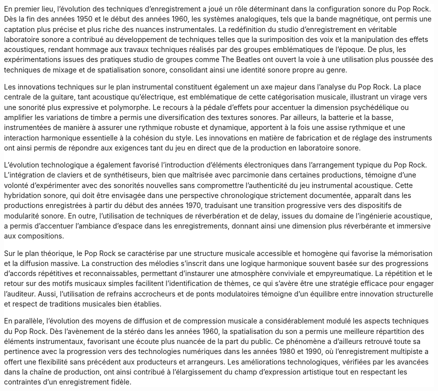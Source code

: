 En premier lieu, l’évolution des techniques d’enregistrement a joué un rôle déterminant dans la
configuration sonore du Pop Rock. Dès la fin des années 1950 et le début des années 1960, les
systèmes analogiques, tels que la bande magnétique, ont permis une captation plus précise et plus
riche des nuances instrumentales. La redéfinition du studio d’enregistrement en véritable
laboratoire sonore a contribué au développement de techniques telles que la surimposition des voix
et la manipulation des effets acoustiques, rendant hommage aux travaux techniques réalisés par des
groupes emblématiques de l’époque. De plus, les expérimentations issues des pratiques studio de
groupes comme The Beatles ont ouvert la voie à une utilisation plus poussée des techniques de mixage
et de spatialisation sonore, consolidant ainsi une identité sonore propre au genre.

Les innovations techniques sur le plan instrumental constituent également un axe majeur dans
l’analyse du Pop Rock. La place centrale de la guitare, tant acoustique qu’électrique, est
emblématique de cette catégorisation musicale, illustrant un virage vers une sonorité plus
expressive et polymorphe. Le recours à la pédale d’effets pour accentuer la dimension psychédélique
ou amplifier les variations de timbre a permis une diversification des textures sonores. Par
ailleurs, la batterie et la basse, instrumentées de manière à assurer une rythmique robuste et
dynamique, apportent à la fois une assise rythmique et une interaction harmonique essentielle à la
cohésion du style. Les innovations en matière de fabrication et de réglage des instruments ont ainsi
permis de répondre aux exigences tant du jeu en direct que de la production en laboratoire sonore.

L’évolution technologique a également favorisé l’introduction d’éléments électroniques dans
l’arrangement typique du Pop Rock. L’intégration de claviers et de synthétiseurs, bien que maîtrisée
avec parcimonie dans certaines productions, témoigne d’une volonté d’expérimenter avec des sonorités
nouvelles sans compromettre l’authenticité du jeu instrumental acoustique. Cette hybridation sonore,
qui doit être envisagée dans une perspective chronologique strictement documentée, apparaît dans les
productions enregistrées à partir du début des années 1970, traduisant une transition progressive
vers des dispositifs de modularité sonore. En outre, l’utilisation de techniques de réverbération et
de delay, issues du domaine de l’ingénierie acoustique, a permis d’accentuer l’ambiance d’espace
dans les enregistrements, donnant ainsi une dimension plus réverbérante et immersive aux
compositions.

Sur le plan théorique, le Pop Rock se caractérise par une structure musicale accessible et homogène
qui favorise la mémorisation et la diffusion massive. La construction des mélodies s’inscrit dans
une logique harmonique souvent basée sur des progressions d’accords répétitives et reconnaissables,
permettant d’instaurer une atmosphère conviviale et empyreumatique. La répétition et le retour sur
des motifs musicaux simples facilitent l’identification de thèmes, ce qui s’avère être une stratégie
efficace pour engager l’auditeur. Aussi, l’utilisation de refrains accrocheurs et de ponts
modulatoires témoigne d’un équilibre entre innovation structurelle et respect de traditions
musicales bien établies.

En parallèle, l’évolution des moyens de diffusion et de compression musicale a considérablement
modulé les aspects techniques du Pop Rock. Dès l’avènement de la stéréo dans les années 1960, la
spatialisation du son a permis une meilleure répartition des éléments instrumentaux, favorisant une
écoute plus nuancée de la part du public. Ce phénomène a d’ailleurs retrouvé toute sa pertinence
avec la progression vers des technologies numériques dans les années 1980 et 1990, où
l’enregistrement multipiste a offert une flexibilité sans précédent aux producteurs et arrangeurs.
Les améliorations technologiques, vérifiées par les avancées dans la chaîne de production, ont ainsi
contribué à l’élargissement du champ d’expression artistique tout en respectant les contraintes d’un
enregistrement fidèle.
